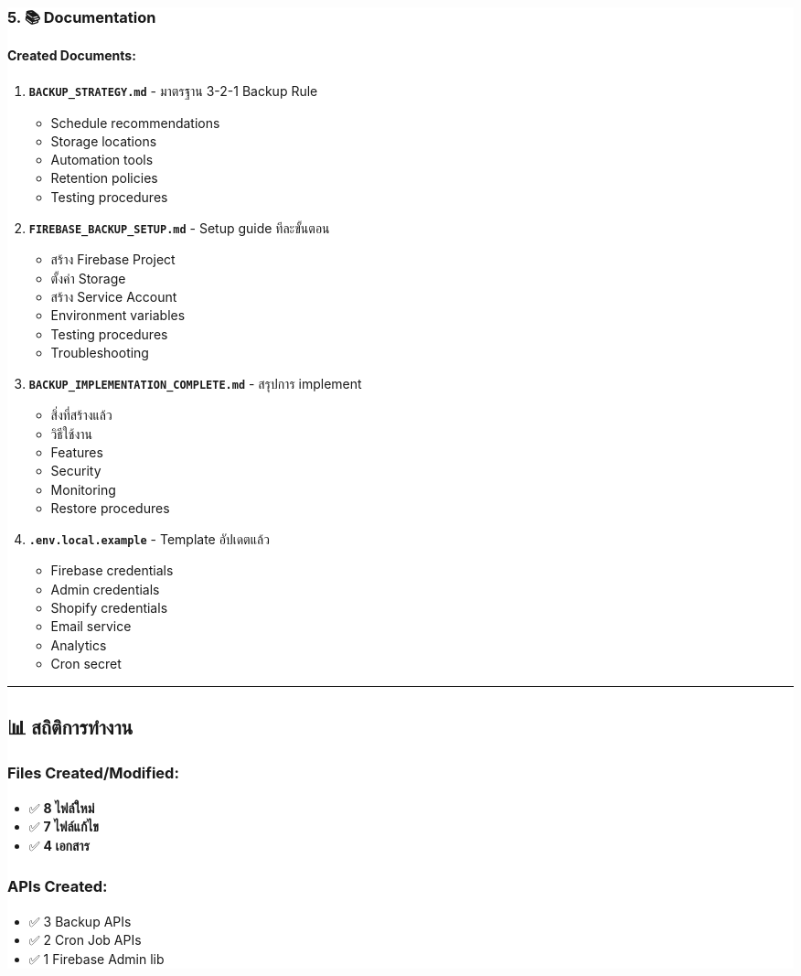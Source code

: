 ### 5. 📚 Documentation

#### Created Documents:

1. **`BACKUP_STRATEGY.md`** - มาตรฐาน 3-2-1 Backup Rule

   - Schedule recommendations
   - Storage locations
   - Automation tools
   - Retention policies
   - Testing procedures

2. **`FIREBASE_BACKUP_SETUP.md`** - Setup guide ทีละขั้นตอน

   - สร้าง Firebase Project
   - ตั้งค่า Storage
   - สร้าง Service Account
   - Environment variables
   - Testing procedures
   - Troubleshooting

3. **`BACKUP_IMPLEMENTATION_COMPLETE.md`** - สรุปการ implement

   - สิ่งที่สร้างแล้ว
   - วิธีใช้งาน
   - Features
   - Security
   - Monitoring
   - Restore procedures

4. **`.env.local.example`** - Template อัปเดตแล้ว
   - Firebase credentials
   - Admin credentials
   - Shopify credentials
   - Email service
   - Analytics
   - Cron secret

---

## 📊 สถิติการทำงาน

### Files Created/Modified:

- ✅ **8 ไฟล์ใหม่**
- ✅ **7 ไฟล์แก้ไข**
- ✅ **4 เอกสาร**

### APIs Created:

- ✅ 3 Backup APIs
- ✅ 2 Cron Job APIs
- ✅ 1 Firebase Admin lib
